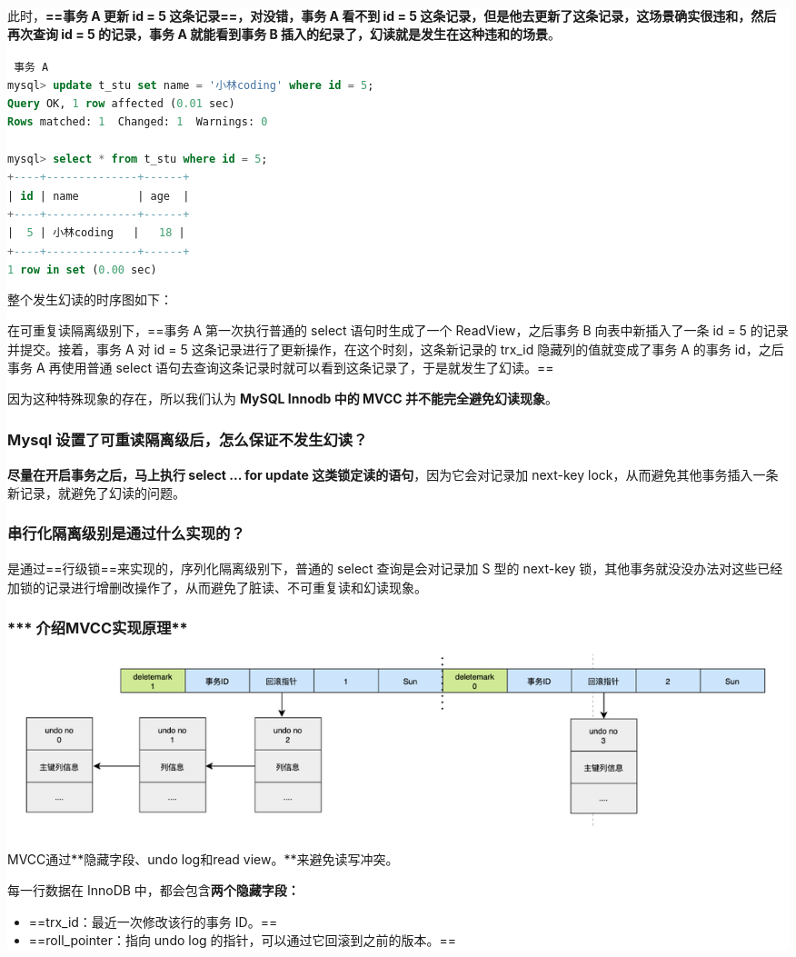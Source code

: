 此时，**==事务 A 更新 id = 5 这条记录==，对没错，事务 A 看不到 id = 5 这条记录，但是他去更新了这条记录，这场景确实很违和，然后再次查询 id = 5 的记录，事务 A 就能看到事务 B 插入的纪录了，幻读就是发生在这种违和的场景**。

```sql
 事务 A
mysql> update t_stu set name = '小林coding' where id = 5;
Query OK, 1 row affected (0.01 sec)
Rows matched: 1  Changed: 1  Warnings: 0

mysql> select * from t_stu where id = 5;
+----+--------------+------+
| id | name         | age  |
+----+--------------+------+
|  5 | 小林coding   |   18 |
+----+--------------+------+
1 row in set (0.00 sec)
```

整个发生幻读的时序图如下：

在可重复读隔离级别下，==事务 A 第一次执行普通的 select 语句时生成了一个 ReadView，之后事务 B 向表中新插入了一条 id = 5 的记录并提交。接着，事务 A 对 id = 5 这条记录进行了更新操作，在这个时刻，这条新记录的 trx\_id 隐藏列的值就变成了事务 A 的事务 id，之后事务 A 再使用普通 select 语句去查询这条记录时就可以看到这条记录了，于是就发生了幻读。==

因为这种特殊现象的存在，所以我们认为 **MySQL Innodb 中的 MVCC 并不能完全避免幻读现象**。

###  Mysql 设置了可重读隔离级后，怎么保证不发生幻读？

**尽量在开启事务之后，马上执行 select ... for update 这类锁定读的语句**，因为它会对记录加 next-key lock，从而避免其他事务插入一条新记录，就避免了幻读的问题。

###  串行化隔离级别是通过什么实现的？

是通过==行级锁==来实现的，序列化隔离级别下，普通的 select 查询是会对记录加 S 型的 next-key 锁，其他事务就没没办法对这些已经加锁的记录进行增删改操作了，从而避免了脏读、不可重复读和幻读现象。

### ***  介绍MVCC实现原理**

![image-20250411070001715](./6.MySQL%E9%9D%A2%E8%AF%95%E9%A2%98.assets/image-20250411070001715.png)

MVCC通过**隐藏字段、undo log和read view。**来避免读写冲突。

每一行数据在 InnoDB 中，都会包含**两个隐藏字段：**

- ==trx_id：最近一次修改该行的事务 ID。==
- ==roll_pointer：指向 undo log 的指针，可以通过它回滚到之前的版本。==
